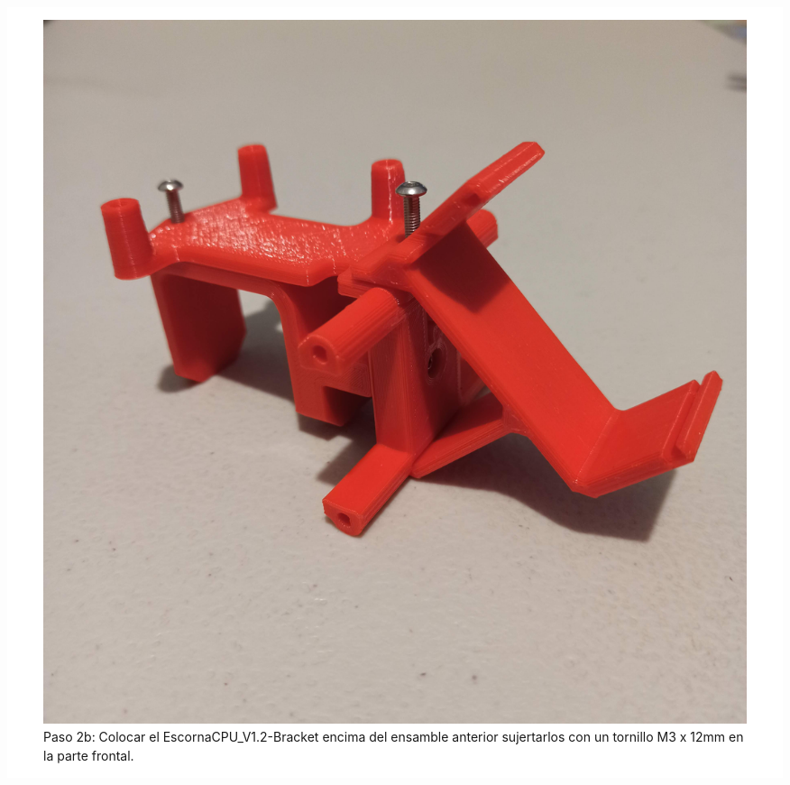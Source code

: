   <div class="column">
    <figure>
      <img src="../assets/images/Post08/Ensamble/paso2b.jpg"
        alt="paso2b" style="width:100%">
      <figcaption>
        Paso 2b:  Colocar el EscornaCPU_V1.2-Bracket encima del ensamble anterior 
        sujertarlos con un tornillo M3 x 12mm en la parte frontal.
      </figcaption>
    </figure>
  </div>
</div>
